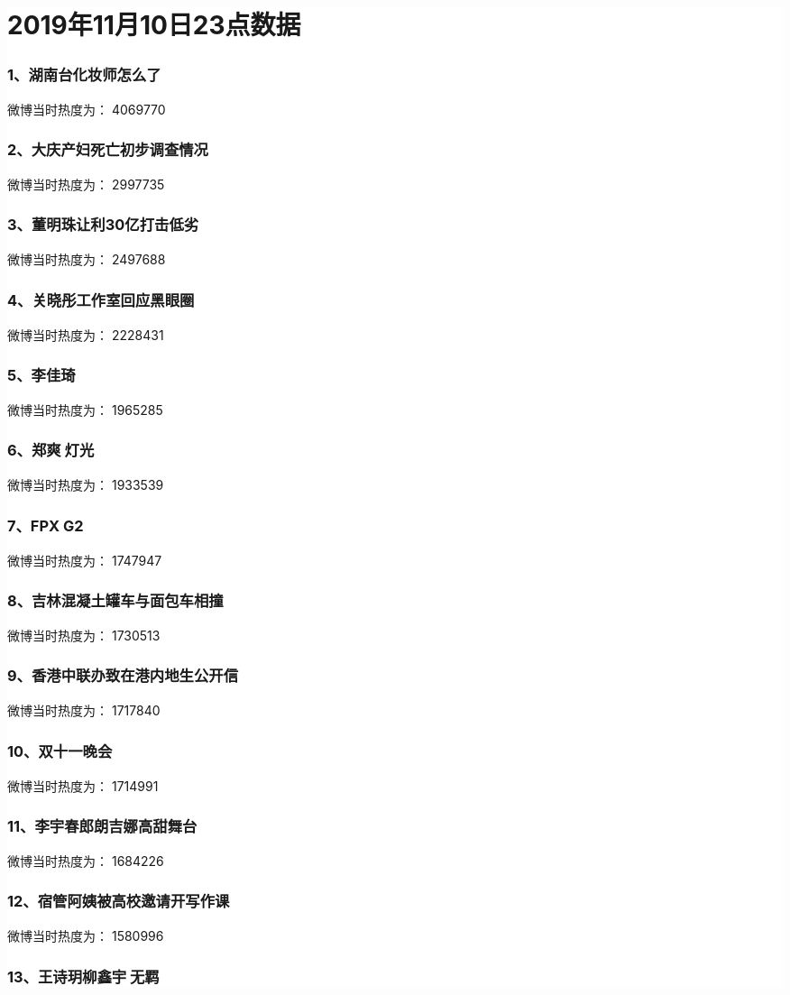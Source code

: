 #  2019年11月10日23点数据

### 1、湖南台化妆师怎么了

微博当时热度为： 4069770

### 2、大庆产妇死亡初步调查情况

微博当时热度为： 2997735

### 3、董明珠让利30亿打击低劣

微博当时热度为： 2497688

### 4、关晓彤工作室回应黑眼圈

微博当时热度为： 2228431

### 5、李佳琦

微博当时热度为： 1965285

### 6、郑爽 灯光

微博当时热度为： 1933539

### 7、FPX G2

微博当时热度为： 1747947

### 8、吉林混凝土罐车与面包车相撞

微博当时热度为： 1730513

### 9、香港中联办致在港内地生公开信

微博当时热度为： 1717840

### 10、双十一晚会

微博当时热度为： 1714991

### 11、李宇春郎朗吉娜高甜舞台

微博当时热度为： 1684226

### 12、宿管阿姨被高校邀请开写作课

微博当时热度为： 1580996

### 13、王诗玥柳鑫宇 无羁
